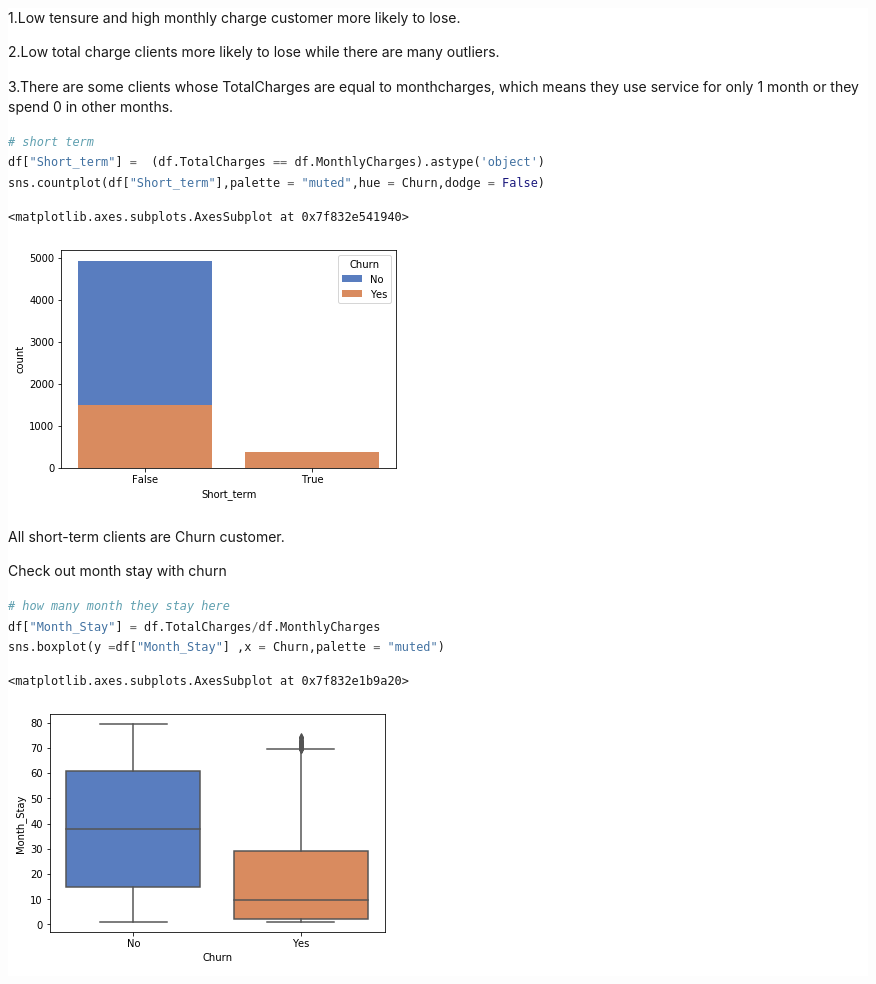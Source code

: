 
1.Low tensure and high monthly charge customer more likely to lose.

2.Low total charge clients more likely to lose while there are many outliers.

3.There are some clients whose TotalCharges are equal to monthcharges, which means they use service for only 1 month or they spend 0 in other months.


```python
# short term
df["Short_term"] =  (df.TotalCharges == df.MonthlyCharges).astype('object')
sns.countplot(df["Short_term"],palette = "muted",hue = Churn,dodge = False)
```




    <matplotlib.axes.subplots.AxesSubplot at 0x7f832e541940>




![png](/img/ca5.png)


All short-term clients are Churn customer.

Check out month stay with churn


```python
# how many month they stay here
df["Month_Stay"] = df.TotalCharges/df.MonthlyCharges
sns.boxplot(y =df["Month_Stay"] ,x = Churn,palette = "muted")
```




    <matplotlib.axes.subplots.AxesSubplot at 0x7f832e1b9a20>




![png](/img/ca6.png)
